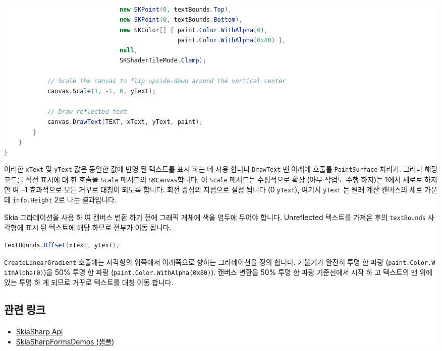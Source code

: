 ```csharp
                                new SKPoint(0, textBounds.Top),
                                new SKPoint(0, textBounds.Bottom),
                                new SKColor[] { paint.Color.WithAlpha(0),
                                                paint.Color.WithAlpha(0x80) },
                                null,
                                SKShaderTileMode.Clamp);

            // Scale the canvas to flip upside-down around the vertical center
            canvas.Scale(1, -1, 0, yText);

            // Draw reflected text
            canvas.DrawText(TEXT, xText, yText, paint);
        }
    }
}
```

이러한 `xText` 및 `yText` 값은 동일한 값에 반영 된 텍스트를 표시 하는 데 사용 합니다 `DrawText` 맨 아래에 호출를 `PaintSurface` 처리기. 그러나 해당 코드를 직전 표시에 대 한 호출을 `Scale` 메서드의 `SKCanvas`합니다. 이 `Scale` 메서드는 수평적으로 확장 (아무 작업도 수행 하지)는 1에서 세로로 하지만 여 &ndash;1 효과적으로 모든 거꾸로 대칭이 되도록 합니다. 회전 중심의 지점으로 설정 됩니다 (0 `yText`), 여기서 `yText` 는 원래 계산 캔버스의 세로 가운데 `info.Height` 2로 나눈 결과입니다.

Skia 그라데이션을 사용 하 여 캔버스 변환 하기 전에 그래픽 개체에 색을 염두에 두어야 합니다. Unreflected 텍스트를 가져온 후의 `textBounds` 사각형에 표시 된 텍스트에 해당 하므로 전부가 이동 됩니다.

```csharp
textBounds.Offset(xText, yText);
```

`CreateLinearGradient` 호출에는 사각형의 위쪽에서 아래쪽으로 향하는 그라데이션을 정의 합니다. 기울기가 완전히 투명 한 파랑 (`paint.Color.WithAlpha(0)`)을 50% 투명 한 파랑 (`paint.Color.WithAlpha(0x80)`). 캔버스 변환을 50% 투명 한 파랑 기준선에서 시작 하 고 텍스트의 맨 위에 있는 투명 하 게 되므로 거꾸로 텍스트를 대칭 이동 합니다.

## <a name="related-links"></a>관련 링크

- [SkiaSharp Api](https://docs.microsoft.com/dotnet/api/skiasharp)
- [SkiaSharpFormsDemos (샘플)](https://developer.xamarin.com/samples/xamarin-forms/SkiaSharpForms/Demos/)
